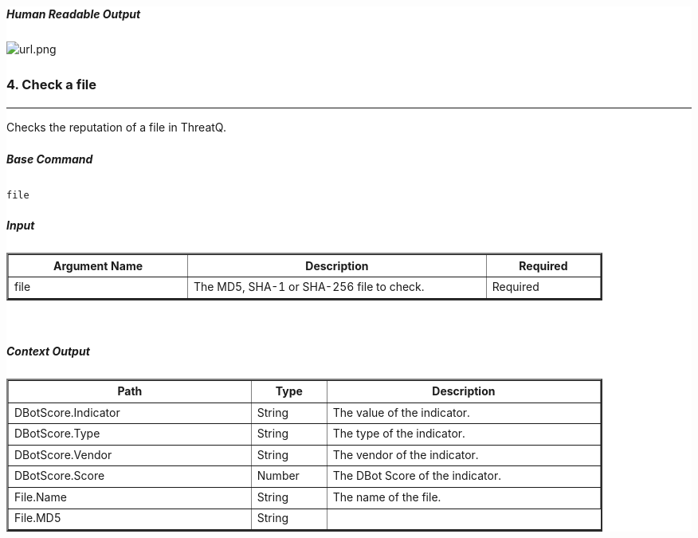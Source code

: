 <h5>Human Readable Output</h5>
<p><img src="https://raw.githubusercontent.com/cvescan/cvescan/e572d45cc445522b558166d4d0232598fb983d9b/Packs/ThreatQ/doc_files/url.png" alt="url.png"></p>
<h3 id="h_5b5547cf-b3da-4260-9a6c-bae7fca952f9">4. Check a file</h3>
<hr>
<p>Checks the reputation of a file in ThreatQ.</p>
<h5>Base Command</h5>
<p><code>file</code></p>
<h5>Input</h5>
<table style="width: 748px;" border="2" cellpadding="6">
<thead>
<tr>
<th style="width: 213px;"><strong>Argument Name</strong></th>
<th style="width: 365px;"><strong>Description</strong></th>
<th style="width: 130px;"><strong>Required</strong></th>
</tr>
</thead>
<tbody>
<tr>
<td style="width: 213px;">file</td>
<td style="width: 365px;">The MD5, SHA-1 or SHA-256 file to check.</td>
<td style="width: 130px;">Required</td>
</tr>
</tbody>
</table>
<p> </p>
<h5>Context Output</h5>
<table style="width: 748px;" border="2" cellpadding="6">
<thead>
<tr>
<th style="width: 294px;"><strong>Path</strong></th>
<th style="width: 81px;"><strong>Type</strong></th>
<th style="width: 333px;"><strong>Description</strong></th>
</tr>
</thead>
<tbody>
<tr>
<td style="width: 294px;">DBotScore.Indicator</td>
<td style="width: 81px;">String</td>
<td style="width: 333px;">The value of the indicator.</td>
</tr>
<tr>
<td style="width: 294px;">DBotScore.Type</td>
<td style="width: 81px;">String</td>
<td style="width: 333px;">The type of the indicator.</td>
</tr>
<tr>
<td style="width: 294px;">DBotScore.Vendor</td>
<td style="width: 81px;">String</td>
<td style="width: 333px;">The vendor of the indicator.</td>
</tr>
<tr>
<td style="width: 294px;">DBotScore.Score</td>
<td style="width: 81px;">Number</td>
<td style="width: 333px;">The DBot Score of the indicator.</td>
</tr>
<tr>
<td style="width: 294px;">File.Name</td>
<td style="width: 81px;">String</td>
<td style="width: 333px;">The name of the file.</td>
</tr>
<tr>
<td style="width: 294px;">File.MD5</td>
<td style="width: 81px;">String</td>